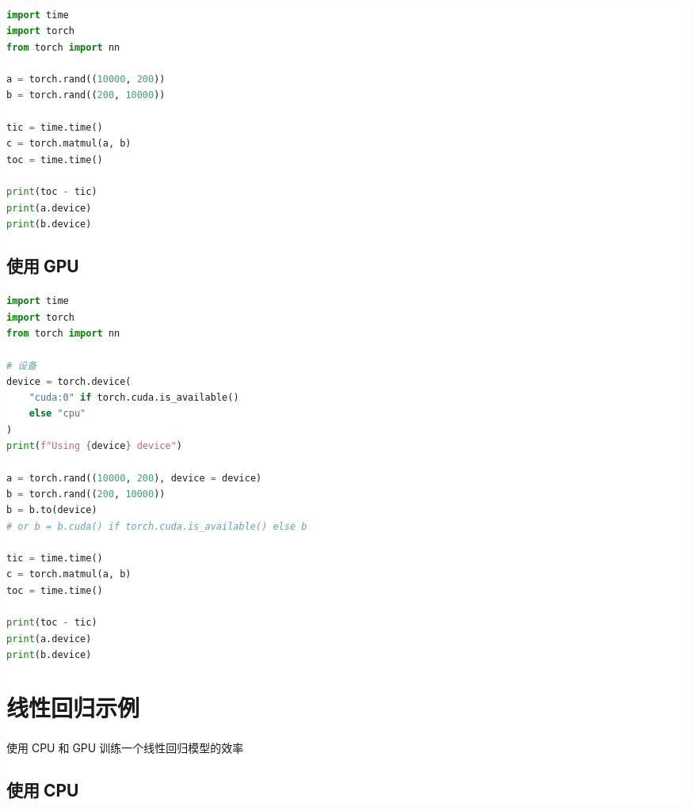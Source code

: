 ```python
import time
import torch
from torch import nn

a = torch.rand((10000, 200))
b = torch.rand((200, 10000))

tic = time.time()
c = torch.matmul(a, b)
toc = time.time()

print(toc - tic)
print(a.device)
print(b.device)
```

## 使用 GPU

```python
import time
import torch
from torch import nn

# 设备
device = torch.device(
    "cuda:0" if torch.cuda.is_available() 
    else "cpu"
)
print(f"Using {device} device")

a = torch.rand((10000, 200), device = device)
b = torch.rand((200, 10000))
b = b.to(device)  
# or b = b.cuda() if torch.cuda.is_available() else b

tic = time.time()
c = torch.matmul(a, b)
toc = time.time()

print(toc - tic)
print(a.device)
print(b.device)
```

# 线性回归示例

使用 CPU 和 GPU 训练一个线性回归模型的效率

## 使用 CPU
